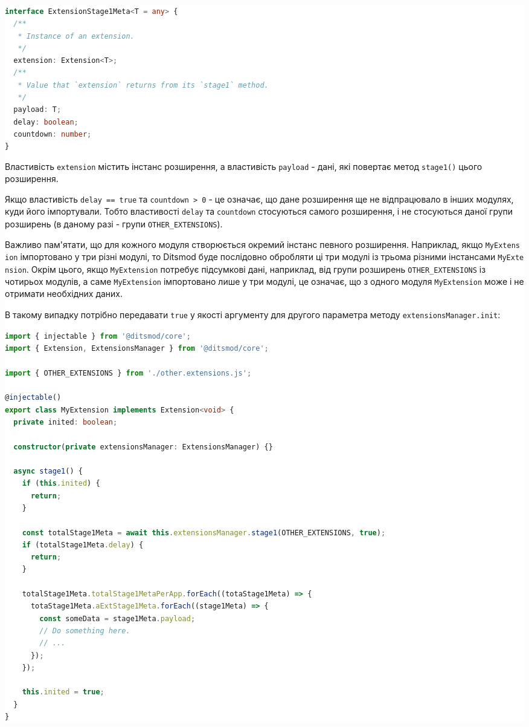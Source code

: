 ```ts
interface ExtensionStage1Meta<T = any> {
  /**
   * Instance of an extension.
   */
  extension: Extension<T>;
  /**
   * Value that `extension` returns from its `stage1` method.
   */
  payload: T;
  delay: boolean;
  countdown: number;
}
```

Властивість `extension` містить інстанс розширення, а властивість `payload` - дані, які повертає метод `stage1()` цього розширення.

Якщо властивість `delay == true` та `countdown > 0` - це означає, що дане розширення ще не відпрацювало в інших модулях, куди його імпортували. Тобто властивості `delay` та `countdown` стосуються самого розширення, і не стосуються даної групи розширень (в даному разі - групи `OTHER_EXTENSIONS`).

Важливо пам'ятати, що для кожного модуля створюється окремий інстанс певного розширення. Наприклад, якщо `MyExtension` імпортовано у три різні модулі, то Ditsmod буде послідовно обробляти ці три модулі із трьома різними інстансами `MyExtension`. Окрім цього, якщо `MyExtension` потребує підсумкові дані, наприклад, від групи розширень `OTHER_EXTENSIONS` із чотирьох модулів, а саме `MyExtension` імпортовано лише у три модулі, це означає, що з одного модуля `MyExtension` може і не отримати необхідних даних.

В такому випадку потрібно передавати `true` у якості аргументу для другого параметра методу `extensionsManager.init`:

```ts {17}
import { injectable } from '@ditsmod/core';
import { Extension, ExtensionsManager } from '@ditsmod/core';

import { OTHER_EXTENSIONS } from './other.extensions.js';

@injectable()
export class MyExtension implements Extension<void> {
  private inited: boolean;

  constructor(private extensionsManager: ExtensionsManager) {}

  async stage1() {
    if (this.inited) {
      return;
    }

    const totalStage1Meta = await this.extensionsManager.stage1(OTHER_EXTENSIONS, true);
    if (totalStage1Meta.delay) {
      return;
    }

    totalStage1Meta.totalStage1MetaPerApp.forEach((totaStage1Meta) => {
      totaStage1Meta.aExtStage1Meta.forEach((stage1Meta) => {
        const someData = stage1Meta.payload;
        // Do something here.
        // ...
      });
    });

    this.inited = true;
  }
}
```
